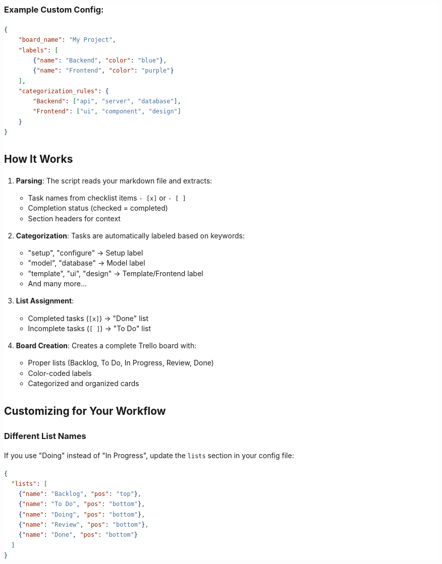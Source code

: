 ### **Example Custom Config:**
```json
{
    "board_name": "My Project",
    "labels": [
        {"name": "Backend", "color": "blue"},
        {"name": "Frontend", "color": "purple"}
    ],
    "categorization_rules": {
        "Backend": ["api", "server", "database"],
        "Frontend": ["ui", "component", "design"]
    }
}
```

## How It Works

1. **Parsing**: The script reads your markdown file and extracts:
   - Task names from checklist items `- [x]` or `- [ ]`
   - Completion status (checked = completed)
   - Section headers for context

2. **Categorization**: Tasks are automatically labeled based on keywords:
   - "setup", "configure" → Setup label
   - "model", "database" → Model label
   - "template", "ui", "design" → Template/Frontend label
   - And many more...

3. **List Assignment**: 
   - Completed tasks (`[x]`) → "Done" list
   - Incomplete tasks (`[ ]`) → "To Do" list

4. **Board Creation**: Creates a complete Trello board with:
   - Proper lists (Backlog, To Do, In Progress, Review, Done)
   - Color-coded labels
   - Categorized and organized cards

## Customizing for Your Workflow

### Different List Names
If you use "Doing" instead of "In Progress", update the `lists` section in your config file:

```json
{
  "lists": [
    {"name": "Backlog", "pos": "top"},
    {"name": "To Do", "pos": "bottom"},
    {"name": "Doing", "pos": "bottom"},
    {"name": "Review", "pos": "bottom"},
    {"name": "Done", "pos": "bottom"}
  ]
}
```
